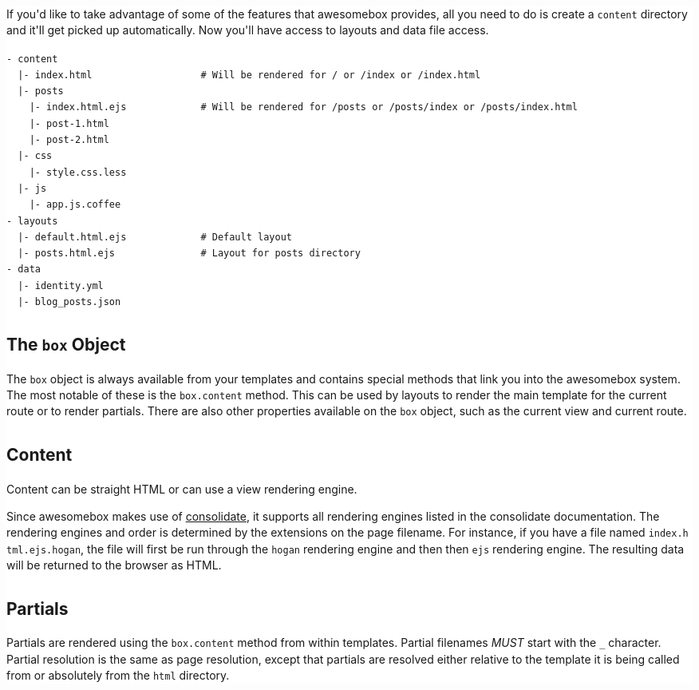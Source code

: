 If you'd like to take advantage of some of the features that awesomebox provides, all you need to do is create a
`content` directory and it'll get picked up automatically. Now you'll have access to layouts and data file access.

```
- content
  |- index.html                   # Will be rendered for / or /index or /index.html
  |- posts
    |- index.html.ejs             # Will be rendered for /posts or /posts/index or /posts/index.html
    |- post-1.html
    |- post-2.html
  |- css
    |- style.css.less
  |- js
    |- app.js.coffee
- layouts
  |- default.html.ejs             # Default layout
  |- posts.html.ejs               # Layout for posts directory
- data
  |- identity.yml
  |- blog_posts.json
```

## The `box` Object

The `box` object is always available from your templates and contains special methods that link you into the
awesomebox system.  The most notable of these is the `box.content` method.  This can be used by layouts to render
the main template for the current route or to render partials.  There are also other properties available on the
`box` object, such as the current view and current route.

## Content

Content can be straight HTML or can use a view rendering engine.

Since awesomebox makes use of [consolidate](https://npmjs.org/package/consolidate), it supports all rendering
engines listed in the consolidate documentation.  The rendering engines and order is determined by the extensions
on the page filename.  For instance, if you have a file named `index.html.ejs.hogan`, the file will first be
run through the `hogan` rendering engine and then then `ejs` rendering engine.  The resulting data will be returned
to the browser as HTML.

## Partials

Partials are rendered using the `box.content` method from within templates.  Partial filenames _MUST_ start with
the `_` character.  Partial resolution is the same as page resolution, except that partials are resolved either
relative to the template it is being called from or absolutely from the `html` directory.
